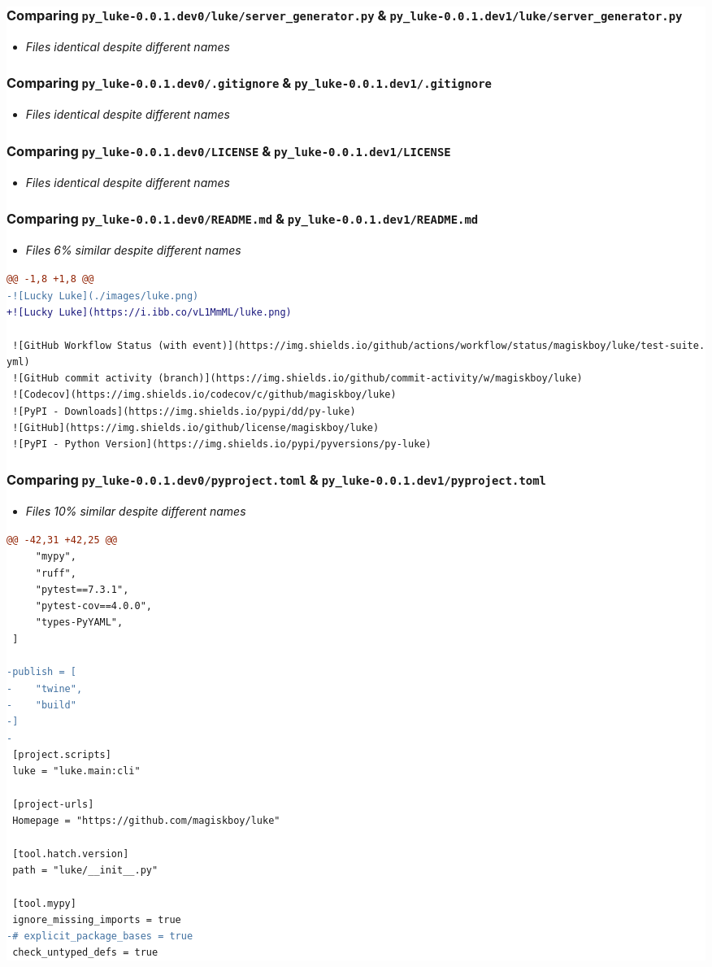 ### Comparing `py_luke-0.0.1.dev0/luke/server_generator.py` & `py_luke-0.0.1.dev1/luke/server_generator.py`

 * *Files identical despite different names*

### Comparing `py_luke-0.0.1.dev0/.gitignore` & `py_luke-0.0.1.dev1/.gitignore`

 * *Files identical despite different names*

### Comparing `py_luke-0.0.1.dev0/LICENSE` & `py_luke-0.0.1.dev1/LICENSE`

 * *Files identical despite different names*

### Comparing `py_luke-0.0.1.dev0/README.md` & `py_luke-0.0.1.dev1/README.md`

 * *Files 6% similar despite different names*

```diff
@@ -1,8 +1,8 @@
-![Lucky Luke](./images/luke.png)
+![Lucky Luke](https://i.ibb.co/vL1MmML/luke.png)
 
 ![GitHub Workflow Status (with event)](https://img.shields.io/github/actions/workflow/status/magiskboy/luke/test-suite.yml)
 ![GitHub commit activity (branch)](https://img.shields.io/github/commit-activity/w/magiskboy/luke)
 ![Codecov](https://img.shields.io/codecov/c/github/magiskboy/luke)
 ![PyPI - Downloads](https://img.shields.io/pypi/dd/py-luke)
 ![GitHub](https://img.shields.io/github/license/magiskboy/luke)
 ![PyPI - Python Version](https://img.shields.io/pypi/pyversions/py-luke)
```

### Comparing `py_luke-0.0.1.dev0/pyproject.toml` & `py_luke-0.0.1.dev1/pyproject.toml`

 * *Files 10% similar despite different names*

```diff
@@ -42,31 +42,25 @@
     "mypy",
     "ruff",
     "pytest==7.3.1",
     "pytest-cov==4.0.0",
     "types-PyYAML",
 ]
 
-publish = [
-    "twine",
-    "build"
-]
-
 [project.scripts]
 luke = "luke.main:cli"
 
 [project-urls]
 Homepage = "https://github.com/magiskboy/luke"
 
 [tool.hatch.version]
 path = "luke/__init__.py"
 
 [tool.mypy]
 ignore_missing_imports = true
-# explicit_package_bases = true
 check_untyped_defs = true
```